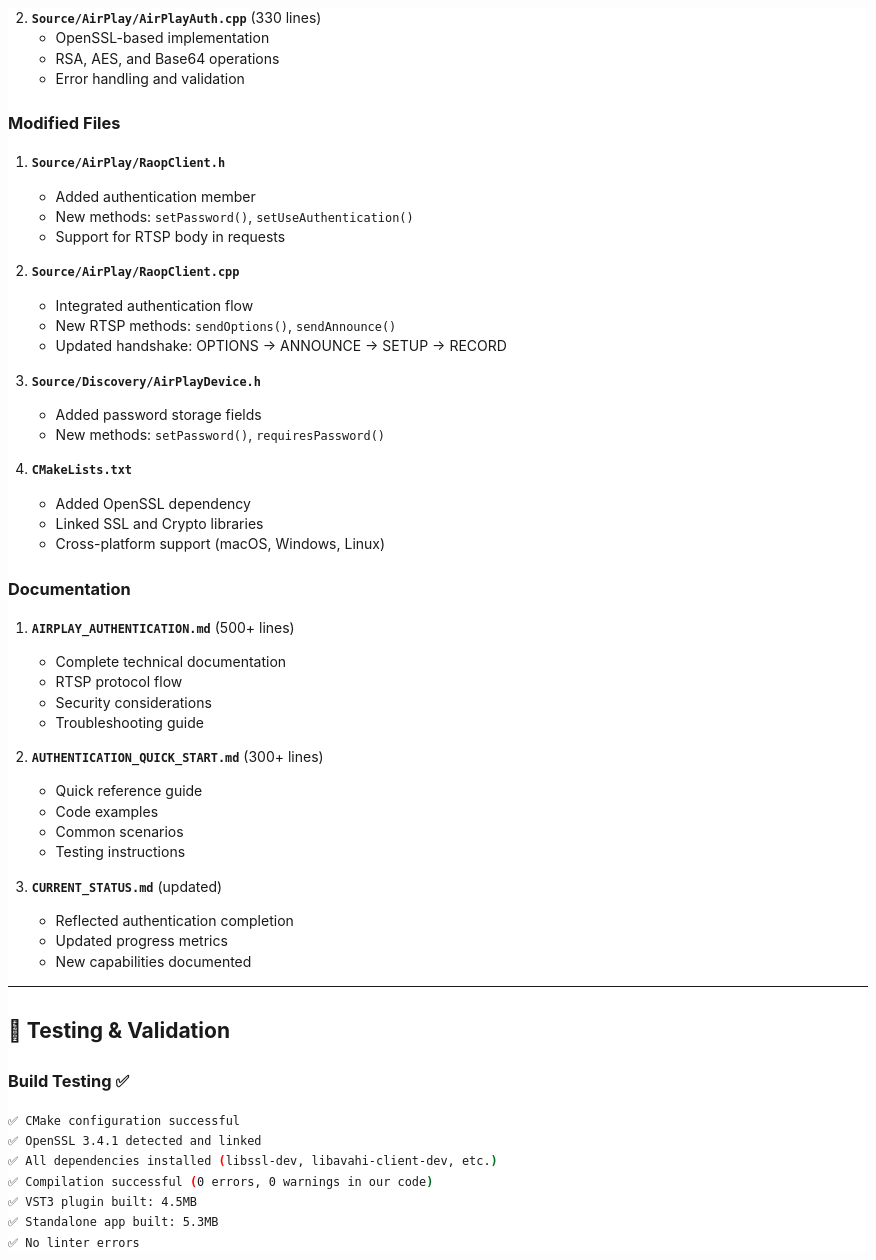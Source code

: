 2. **`Source/AirPlay/AirPlayAuth.cpp`** (330 lines)
   - OpenSSL-based implementation
   - RSA, AES, and Base64 operations
   - Error handling and validation

### Modified Files
1. **`Source/AirPlay/RaopClient.h`** 
   - Added authentication member
   - New methods: `setPassword()`, `setUseAuthentication()`
   - Support for RTSP body in requests

2. **`Source/AirPlay/RaopClient.cpp`**
   - Integrated authentication flow
   - New RTSP methods: `sendOptions()`, `sendAnnounce()`
   - Updated handshake: OPTIONS → ANNOUNCE → SETUP → RECORD

3. **`Source/Discovery/AirPlayDevice.h`**
   - Added password storage fields
   - New methods: `setPassword()`, `requiresPassword()`

4. **`CMakeLists.txt`**
   - Added OpenSSL dependency
   - Linked SSL and Crypto libraries
   - Cross-platform support (macOS, Windows, Linux)

### Documentation
1. **`AIRPLAY_AUTHENTICATION.md`** (500+ lines)
   - Complete technical documentation
   - RTSP protocol flow
   - Security considerations
   - Troubleshooting guide

2. **`AUTHENTICATION_QUICK_START.md`** (300+ lines)
   - Quick reference guide
   - Code examples
   - Common scenarios
   - Testing instructions

3. **`CURRENT_STATUS.md`** (updated)
   - Reflected authentication completion
   - Updated progress metrics
   - New capabilities documented

---

## 🧪 Testing & Validation

### Build Testing ✅
```bash
✅ CMake configuration successful
✅ OpenSSL 3.4.1 detected and linked
✅ All dependencies installed (libssl-dev, libavahi-client-dev, etc.)
✅ Compilation successful (0 errors, 0 warnings in our code)
✅ VST3 plugin built: 4.5MB
✅ Standalone app built: 5.3MB
✅ No linter errors
```
